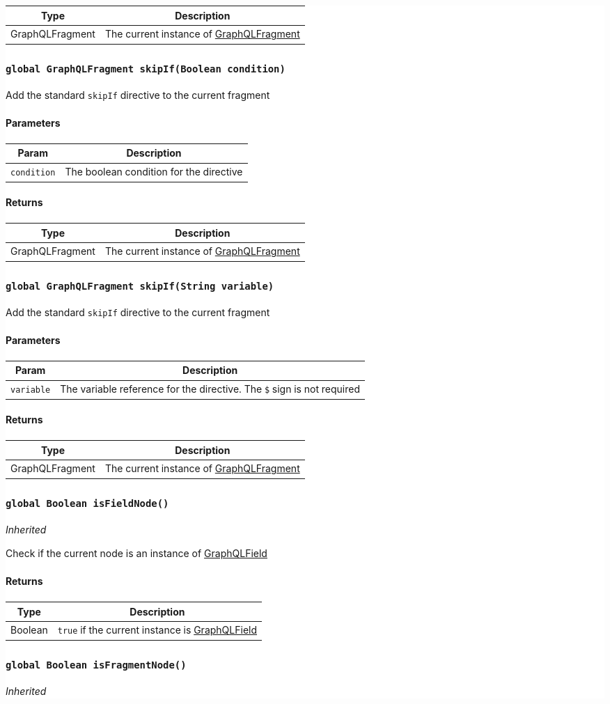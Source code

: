 | Type            | Description                                                                |
| --------------- | -------------------------------------------------------------------------- |
| GraphQLFragment | The current instance of [GraphQLFragment](/types/Query/GraphQLFragment.md) |

### `global GraphQLFragment skipIf(Boolean condition)`

Add the standard `skipIf` directive to the current fragment

#### Parameters

| Param       | Description                             |
| ----------- | --------------------------------------- |
| `condition` | The boolean condition for the directive |

#### Returns

| Type            | Description                                                                |
| --------------- | -------------------------------------------------------------------------- |
| GraphQLFragment | The current instance of [GraphQLFragment](/types/Query/GraphQLFragment.md) |

### `global GraphQLFragment skipIf(String variable)`

Add the standard `skipIf` directive to the current fragment

#### Parameters

| Param      | Description                                                            |
| ---------- | ---------------------------------------------------------------------- |
| `variable` | The variable reference for the directive. The `$` sign is not required |

#### Returns

| Type            | Description                                                                |
| --------------- | -------------------------------------------------------------------------- |
| GraphQLFragment | The current instance of [GraphQLFragment](/types/Query/GraphQLFragment.md) |

### `global Boolean isFieldNode()`

_Inherited_

Check if the current node is an instance of [GraphQLField](/types/Query/GraphQLField.md)

#### Returns

| Type    | Description                                                                    |
| ------- | ------------------------------------------------------------------------------ |
| Boolean | `true` if the current instance is [GraphQLField](/types/Query/GraphQLField.md) |

### `global Boolean isFragmentNode()`

_Inherited_
